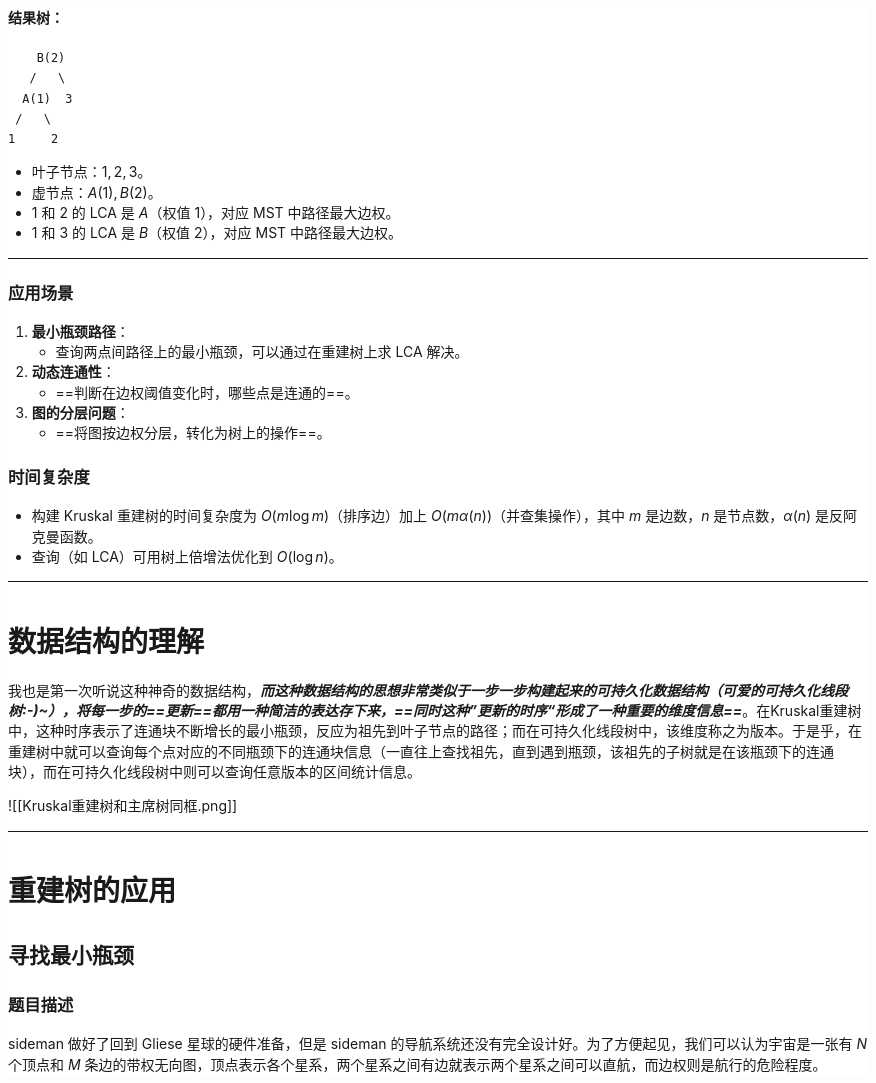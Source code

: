#### 结果树：

```
    B(2)
   /   \
  A(1)  3
 /   \
1     2
```

- 叶子节点：$1, 2, 3$。
- 虚节点：$A(1), B(2)$。
- $1$ 和 $2$ 的 LCA 是 $A$（权值 $1$），对应 MST 中路径最大边权。
- $1$ 和 $3$ 的 LCA 是 $B$（权值 $2$），对应 MST 中路径最大边权。

---
### 应用场景

1. **最小瓶颈路径**：
   - 查询两点间路径上的最小瓶颈，可以通过在重建树上求 LCA 解决。
1. **动态连通性**：
   - ==判断在边权阈值变化时，哪些点是连通的==。
1. **图的分层问题**：
   - ==将图按边权分层，转化为树上的操作==。

### 时间复杂度

- 构建 Kruskal 重建树的时间复杂度为 $O(m \log m)$（排序边）加上 $O(m \alpha(n))$（并查集操作），其中 $m$ 是边数，$n$ 是节点数，$\alpha(n)$ 是反阿克曼函数。
- 查询（如 LCA）可用树上倍增法优化到 $O(\log n)$。

---
# 数据结构的理解

我也是第一次听说这种神奇的数据结构，***而这种数据结构的思想非常类似于一步一步构建起来的可持久化数据结构（可爱的可持久化线段树:-)~），将每一步的==更新==都用一种简洁的表达存下来，==同时这种”更新的时序“形成了一种重要的维度信息==***。在Kruskal重建树中，这种时序表示了连通块不断增长的最小瓶颈，反应为祖先到叶子节点的路径；而在可持久化线段树中，该维度称之为版本。于是乎，在重建树中就可以查询每个点对应的不同瓶颈下的连通块信息（一直往上查找祖先，直到遇到瓶颈，该祖先的子树就是在该瓶颈下的连通块），而在可持久化线段树中则可以查询任意版本的区间统计信息。

![[Kruskal重建树和主席树同框.png]]

---
# 重建树的应用

## 寻找最小瓶颈

### 题目描述

$\text{sideman}$ 做好了回到 $\text{Gliese}$ 星球的硬件准备，但是 $\text{sideman}$ 的导航系统还没有完全设计好。为了方便起见，我们可以认为宇宙是一张有 $N$ 个顶点和 $M$ 条边的带权无向图，顶点表示各个星系，两个星系之间有边就表示两个星系之间可以直航，而边权则是航行的危险程度。
